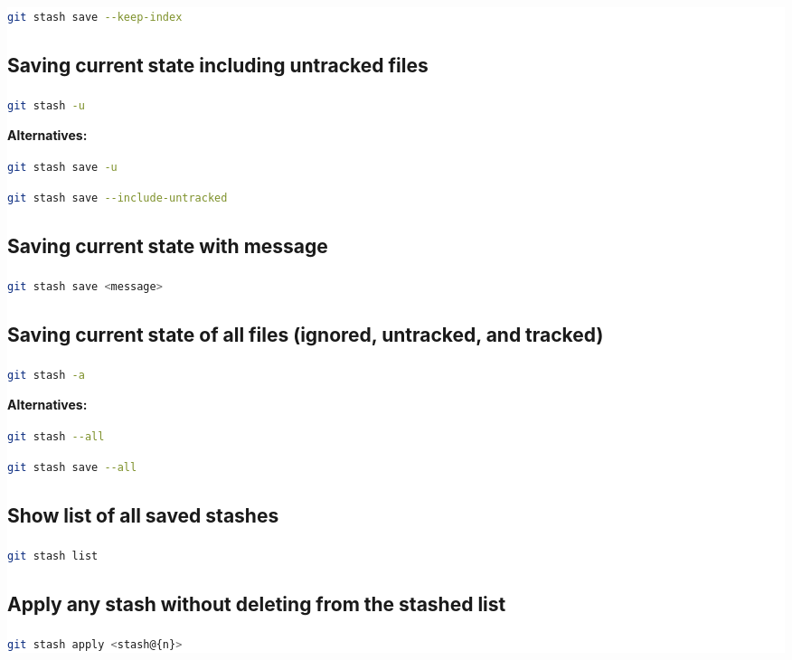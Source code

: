 

```sh
git stash save --keep-index
```

## Saving current state including untracked files

```sh
git stash -u
```


__Alternatives:__

```sh
git stash save -u
```



```sh
git stash save --include-untracked
```

## Saving current state with message

```sh
git stash save <message>
```

## Saving current state of all files (ignored, untracked, and tracked)

```sh
git stash -a
```


__Alternatives:__

```sh
git stash --all
```



```sh
git stash save --all
```

## Show list of all saved stashes

```sh
git stash list
```

## Apply any stash without deleting from the stashed list

```sh
git stash apply <stash@{n}>
```

